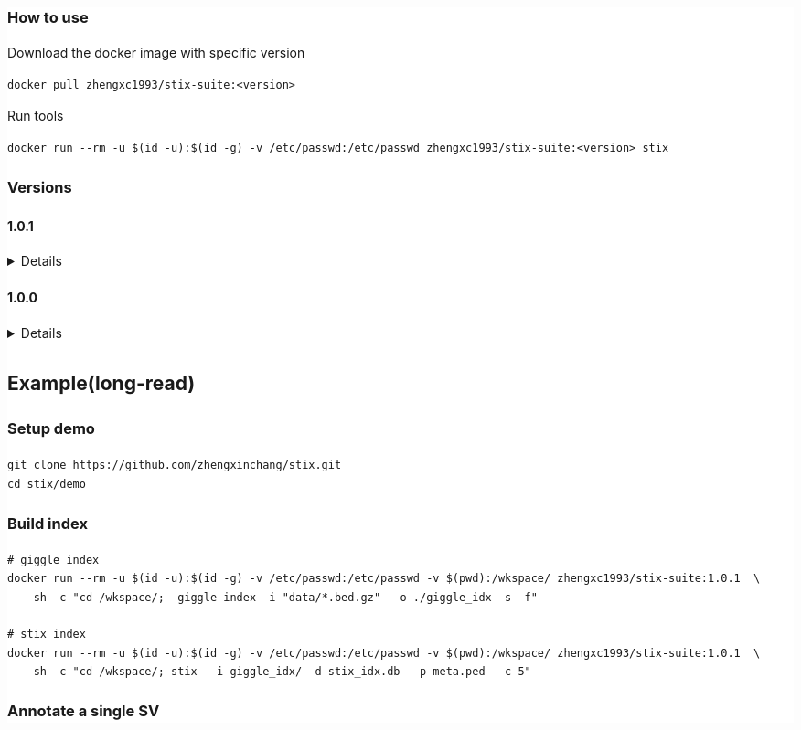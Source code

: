 ### How to use

Download the docker image with specific version

```
docker pull zhengxc1993/stix-suite:<version>

```

Run tools

```
docker run --rm -u $(id -u):$(id -g) -v /etc/passwd:/etc/passwd zhengxc1993/stix-suite:<version> stix 

```


### Versions


#### 1.0.1
<details></details>


#### 1.0.0

<details></details>

## Example(long-read)


### Setup demo

```
git clone https://github.com/zhengxinchang/stix.git
cd stix/demo 
```

### Build index

```
# giggle index
docker run --rm -u $(id -u):$(id -g) -v /etc/passwd:/etc/passwd -v $(pwd):/wkspace/ zhengxc1993/stix-suite:1.0.1  \
    sh -c "cd /wkspace/;  giggle index -i "data/*.bed.gz"  -o ./giggle_idx -s -f"

# stix index
docker run --rm -u $(id -u):$(id -g) -v /etc/passwd:/etc/passwd -v $(pwd):/wkspace/ zhengxc1993/stix-suite:1.0.1  \
    sh -c "cd /wkspace/; stix  -i giggle_idx/ -d stix_idx.db  -p meta.ped  -c 5"

```


### Annotate a single SV
